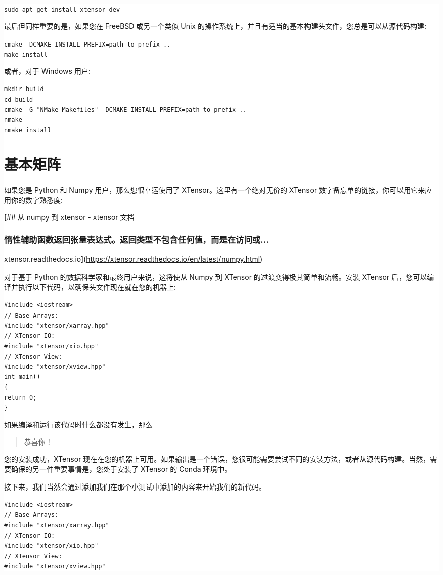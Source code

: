 ```
sudo apt-get install xtensor-dev
```

最后但同样重要的是，如果您在 FreeBSD 或另一个类似 Unix 的操作系统上，并且有适当的基本构建头文件，您总是可以从源代码构建:

```
cmake -DCMAKE_INSTALL_PREFIX=path_to_prefix ..
make install
```

或者，对于 Windows 用户:

```
mkdir build
cd build
cmake -G "NMake Makefiles" -DCMAKE_INSTALL_PREFIX=path_to_prefix ..
nmake
nmake install
```

# 基本矩阵

如果您是 Python 和 Numpy 用户，那么您很幸运使用了 XTensor。这里有一个绝对无价的 XTensor 数字备忘单的链接，你可以用它来应用你的数字熟悉度:

 [## 从 numpy 到 xtensor - xtensor 文档

### 惰性辅助函数返回张量表达式。返回类型不包含任何值，而是在访问或…

xtensor.readthedocs.io](https://xtensor.readthedocs.io/en/latest/numpy.html) 

对于基于 Python 的数据科学家和最终用户来说，这将使从 Numpy 到 XTensor 的过渡变得极其简单和流畅。安装 XTensor 后，您可以编译并执行以下代码，以确保头文件现在就在您的机器上:

```
#include <iostream>
// Base Arrays:
#include "xtensor/xarray.hpp"
// XTensor IO:
#include "xtensor/xio.hpp"
// XTensor View:
#include "xtensor/xview.hpp"
int main()
{
return 0;
}
```

如果编译和运行该代码时什么都没有发生，那么

> 恭喜你！

您的安装成功，XTensor 现在在您的机器上可用。如果输出是一个错误，您很可能需要尝试不同的安装方法，或者从源代码构建。当然，需要确保的另一件重要事情是，您处于安装了 XTensor 的 Conda 环境中。

接下来，我们当然会通过添加我们在那个小测试中添加的内容来开始我们的新代码。

```
#include <iostream>
// Base Arrays:
#include "xtensor/xarray.hpp"
// XTensor IO:
#include "xtensor/xio.hpp"
// XTensor View:
#include "xtensor/xview.hpp"
```

